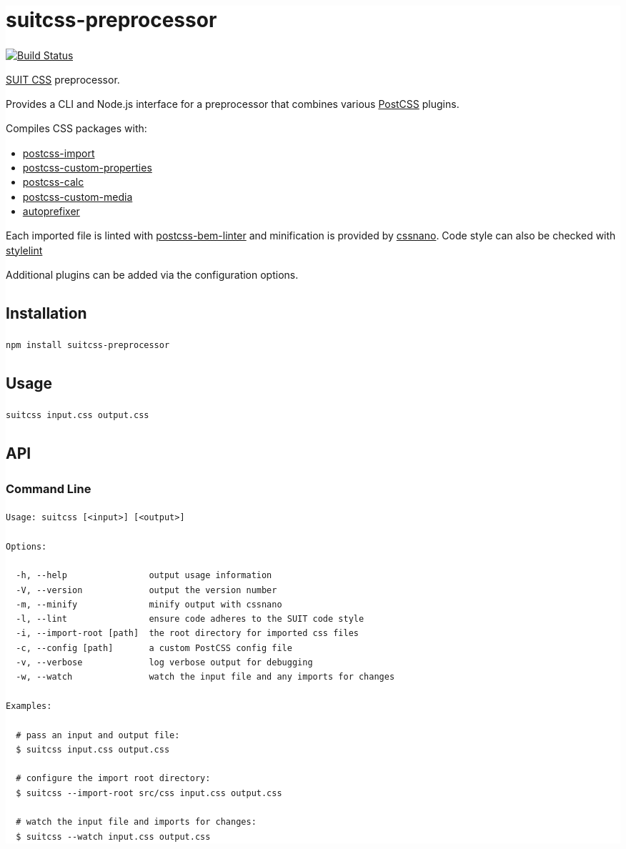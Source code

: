 # suitcss-preprocessor

[![Build Status](https://travis-ci.org/suitcss/preprocessor.png)](http://travis-ci.org/suitcss/preprocessor)

[SUIT CSS](https://github.com/suitcss/suit) preprocessor.

Provides a CLI and Node.js interface for a preprocessor that combines
various [PostCSS](https://github.com/postcss/postcss) plugins.

Compiles CSS packages with:

* [postcss-import](https://github.com/postcss/postcss-import)
* [postcss-custom-properties](https://github.com/postcss/postcss-custom-media)
* [postcss-calc](https://github.com/postcss/postcss-calc)
* [postcss-custom-media](https://github.com/postcss/postcss-custom-media)
* [autoprefixer](https://github.com/postcss/autoprefixer)

Each imported file is linted with [postcss-bem-linter](https://github.com/postcss/postcss-bem-linter) and minification is provided by [cssnano](http://cssnano.co/). Code style can also be checked with [stylelint](http://stylelint.io/)

Additional plugins can be added via the configuration options.

## Installation

```
npm install suitcss-preprocessor
```

## Usage

```
suitcss input.css output.css
```

## API

### Command Line

```
Usage: suitcss [<input>] [<output>]

Options:

  -h, --help                output usage information
  -V, --version             output the version number
  -m, --minify              minify output with cssnano
  -l, --lint                ensure code adheres to the SUIT code style
  -i, --import-root [path]  the root directory for imported css files
  -c, --config [path]       a custom PostCSS config file
  -v, --verbose             log verbose output for debugging
  -w, --watch               watch the input file and any imports for changes

Examples:

  # pass an input and output file:
  $ suitcss input.css output.css

  # configure the import root directory:
  $ suitcss --import-root src/css input.css output.css

  # watch the input file and imports for changes:
  $ suitcss --watch input.css output.css

```